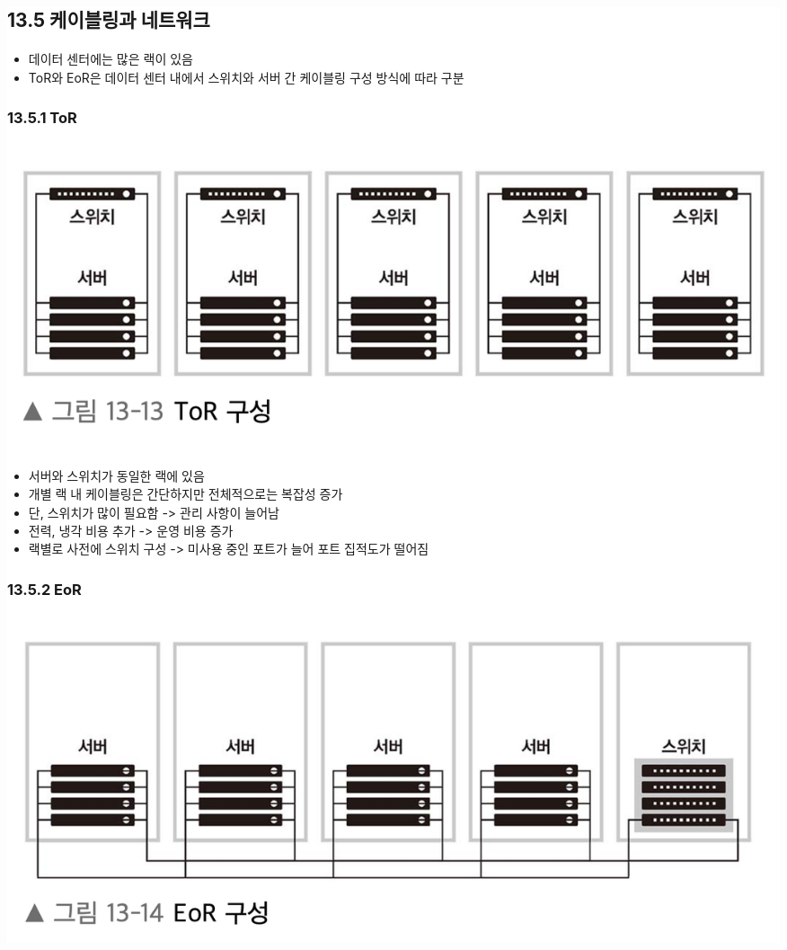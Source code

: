 ## 13.5 케이블링과 네트워크
- 데이터 센터에는 많은 랙이 있음
- ToR와 EoR은 데이터 센터 내에서 스위치와 서버 간 케이블링 구성 방식에 따라 구분
### 13.5.1 ToR
![](files/Pasted%20image%2020250524202911.png)

- 서버와 스위치가 동일한 랙에 있음
- 개별 랙 내 케이블링은 간단하지만 전체적으로는 복잡성 증가
- 단, 스위치가 많이 필요함 -> 관리 사항이 늘어남
- 전력, 냉각 비용 추가 -> 운영 비용 증가
- 랙별로 사전에 스위치 구성 -> 미사용 중인 포트가 늘어 포트 집적도가 떨어짐

### 13.5.2 EoR
![](files/Pasted%20image%2020250524202918.png)
